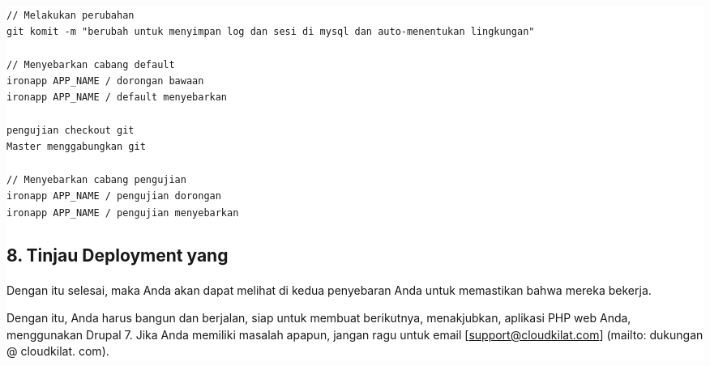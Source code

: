     // Melakukan perubahan
    git komit -m "berubah untuk menyimpan log dan sesi di mysql dan auto-menentukan lingkungan"

    // Menyebarkan cabang default
    ironapp APP_NAME / dorongan bawaan
    ironapp APP_NAME / default menyebarkan
    
    pengujian checkout git
    Master menggabungkan git
    
    // Menyebarkan cabang pengujian
    ironapp APP_NAME / pengujian dorongan
    ironapp APP_NAME / pengujian menyebarkan

## 8. Tinjau Deployment yang

Dengan itu selesai, maka Anda akan dapat melihat di kedua penyebaran Anda untuk memastikan bahwa mereka bekerja.

Dengan itu, Anda harus bangun dan berjalan, siap untuk membuat berikutnya, menakjubkan, aplikasi PHP web Anda, menggunakan Drupal 7. Jika Anda memiliki masalah apapun, jangan ragu untuk email [support@cloudkilat.com] (mailto: dukungan @ cloudkilat. com).
